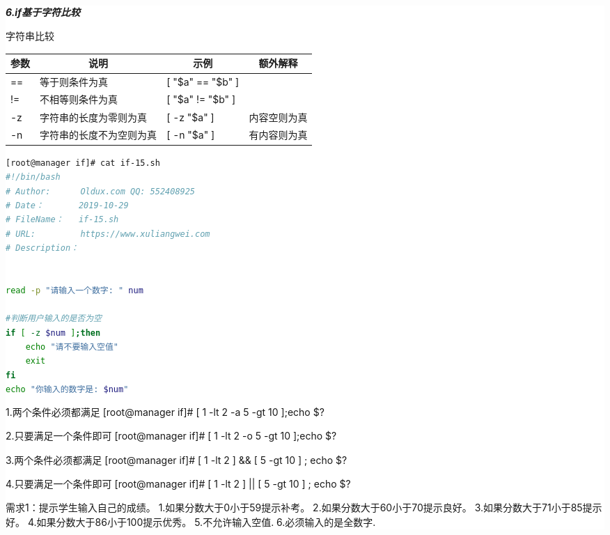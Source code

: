 ***6.if基于字符比较***

字符串比较

| 参数 | 说明                     | 示例             | 额外解释     |
| ---- | ------------------------ | ---------------- | ------------ |
| ==   | 等于则条件为真           | [ "$a" == "$b" ] |              |
| !=   | 不相等则条件为真         | [ "$a" != "$b" ] |              |
| -z   | 字符串的长度为零则为真   | [ -z "$a" ]      | 内容空则为真 |
| -n   | 字符串的长度不为空则为真 | [ -n "$a" ]      | 有内容则为真 |



```bash
[root@manager if]# cat if-15.sh 
#!/bin/bash
# Author:      Oldux.com QQ: 552408925
# Date：       2019-10-29
# FileName：   if-15.sh
# URL:         https://www.xuliangwei.com
# Description： 


read -p "请输入一个数字: " num

#判断用户输入的是否为空
if [ -z $num ];then
	echo "请不要输入空值"
	exit
fi
echo "你输入的数字是: $num"
```

1.两个条件必须都满足
[root@manager if]# [ 1 -lt 2 -a 5 -gt 10 ];echo $?

2.只要满足一个条件即可
[root@manager if]# [ 1 -lt 2 -o 5 -gt 10 ];echo $?

3.两个条件必须都满足
[root@manager if]# [ 1 -lt 2 ] && [ 5 -gt 10 ] ; echo $?

4.只要满足一个条件即可
[root@manager if]# [ 1 -lt 2 ] || [ 5 -gt 10 ] ; echo $?



需求1：提示学生输入自己的成绩。
	1.如果分数大于0小于59提示补考。
	2.如果分数大于60小于70提示良好。
	3.如果分数大于71小于85提示好。
	4.如果分数大于86小于100提示优秀。
	5.不允许输入空值.
	6.必须输入的是全数字.
